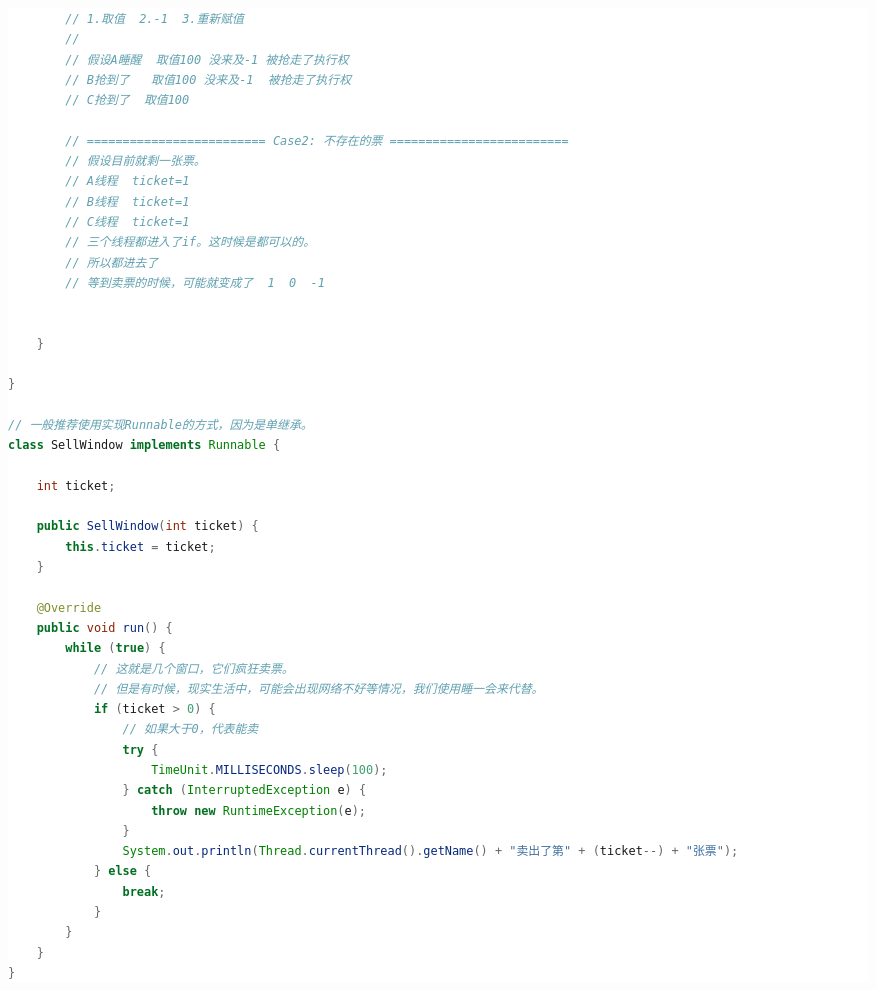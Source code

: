 ```java
        // 1.取值  2.-1  3.重新赋值
        //
        // 假设A睡醒  取值100 没来及-1 被抢走了执行权
        // B抢到了   取值100 没来及-1  被抢走了执行权
        // C抢到了  取值100

        // ========================= Case2: 不存在的票 =========================
        // 假设目前就剩一张票。
        // A线程  ticket=1
        // B线程  ticket=1
        // C线程  ticket=1
        // 三个线程都进入了if。这时候是都可以的。
        // 所以都进去了
        // 等到卖票的时候，可能就变成了  1  0  -1


    }

}

// 一般推荐使用实现Runnable的方式，因为是单继承。
class SellWindow implements Runnable {

    int ticket;

    public SellWindow(int ticket) {
        this.ticket = ticket;
    }

    @Override
    public void run() {
        while (true) {
            // 这就是几个窗口，它们疯狂卖票。
            // 但是有时候，现实生活中，可能会出现网络不好等情况，我们使用睡一会来代替。
            if (ticket > 0) {
                // 如果大于0，代表能卖
                try {
                    TimeUnit.MILLISECONDS.sleep(100);
                } catch (InterruptedException e) {
                    throw new RuntimeException(e);
                }
                System.out.println(Thread.currentThread().getName() + "卖出了第" + (ticket--) + "张票");
            } else {
                break;
            }
        }
    }
}
```

